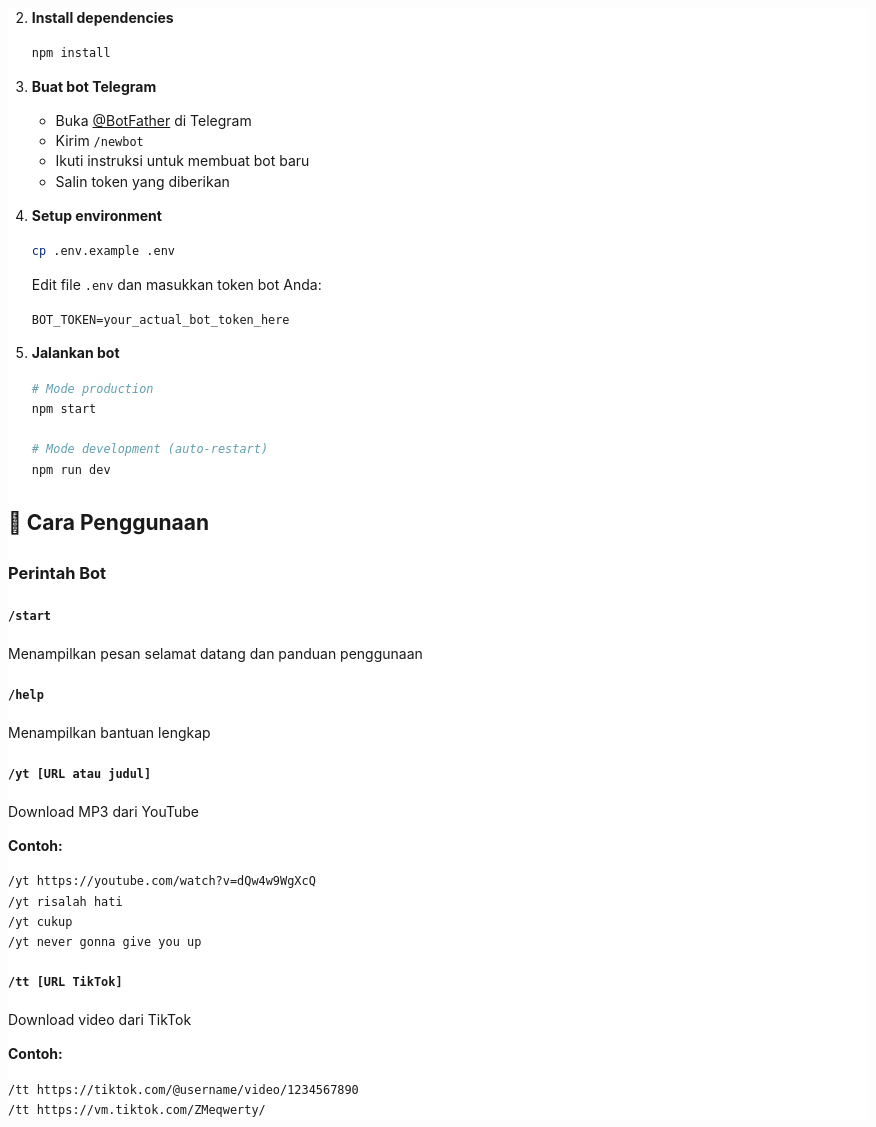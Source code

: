 2. **Install dependencies**
   ```bash
   npm install
   ```

3. **Buat bot Telegram**
   - Buka [@BotFather](https://t.me/BotFather) di Telegram
   - Kirim `/newbot`
   - Ikuti instruksi untuk membuat bot baru
   - Salin token yang diberikan

4. **Setup environment**
   ```bash
   cp .env.example .env
   ```
   Edit file `.env` dan masukkan token bot Anda:
   ```
   BOT_TOKEN=your_actual_bot_token_here
   ```

5. **Jalankan bot**
   ```bash
   # Mode production
   npm start
   
   # Mode development (auto-restart)
   npm run dev
   ```

## 🎯 Cara Penggunaan

### Perintah Bot

#### `/start`
Menampilkan pesan selamat datang dan panduan penggunaan

#### `/help` 
Menampilkan bantuan lengkap

#### `/yt [URL atau judul]`
Download MP3 dari YouTube

**Contoh:**
```
/yt https://youtube.com/watch?v=dQw4w9WgXcQ
/yt risalah hati
/yt cukup
/yt never gonna give you up
```

#### `/tt [URL TikTok]`
Download video dari TikTok

**Contoh:**
```
/tt https://tiktok.com/@username/video/1234567890
/tt https://vm.tiktok.com/ZMeqwerty/
```
